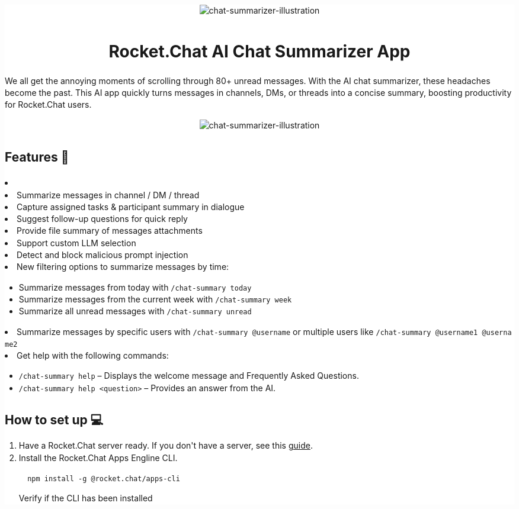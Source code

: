 <div align="center">
  <img width=30% src="https://github.com/user-attachments/assets/a92f27b9-5101-4725-8311-a0e6ada0edc7" alt="chat-summarizer-illustration">
</div>

<h1 align="center">Rocket.Chat AI Chat Summarizer App</h1>

We all get the annoying moments of scrolling through 80+ unread messages. With the
AI chat summarizer, these headaches become the past. This AI app
quickly turns messages in channels, DMs, or threads into a concise summary, boosting productivity for Rocket.Chat users.

<div align="center">
  <img width=60% src="https://github.com/user-attachments/assets/b42f85ba-c00c-44a8-a2c0-314081c9ad9a" alt="chat-summarizer-illustration">
</div>

<h2>Features 🚀</h2>
<li>
  <li>Summarize messages in channel / DM / thread</li> 
  <li>Capture assigned tasks & participant summary in dialogue</li>
  <li>Suggest follow-up questions for quick reply </li>
  <li>Provide file summary of messages attachments</li> 
  <li>Support custom LLM selection</li>
  <li>Detect and block malicious prompt injection</li>
  <li>New filtering options to summarize messages by time:</li>
  <ul>
    <li>Summarize messages from today with <code>/chat-summary today</code></li>
    <li>Summarize messages from the current week with <code>/chat-summary week</code></li>
    <li>Summarize all unread messages with <code>/chat-summary unread</code></li>
  </ul>
  <li>Summarize messages by specific users with 
    <code>/chat-summary @username</code> 
    or multiple users like 
    <code>/chat-summary @username1 @username2</code>
  </li>
  <li>Get help with the following commands:</li> 
    <ul> 
      <li><code>/chat-summary help</code> – Displays the welcome message and Frequently Asked Questions.</li> 
      <li><code>/chat-summary help &lt;question&gt;</code> – Provides an answer from the AI.</li> 
    </ul> 
</ul>

<h2 >How to set up 💻</h2>

<ol>
  <li>Have a Rocket.Chat server ready. If you don't have a server, see this <a href="https://developer.rocket.chat/v1/docs/server-environment-setup">guide</a>.</li> 
  <li>Install the Rocket.Chat Apps Engline CLI. 
  
  ``` 
    npm install -g @rocket.chat/apps-cli
  ```
  
  Verify if the CLI has been installed 
  